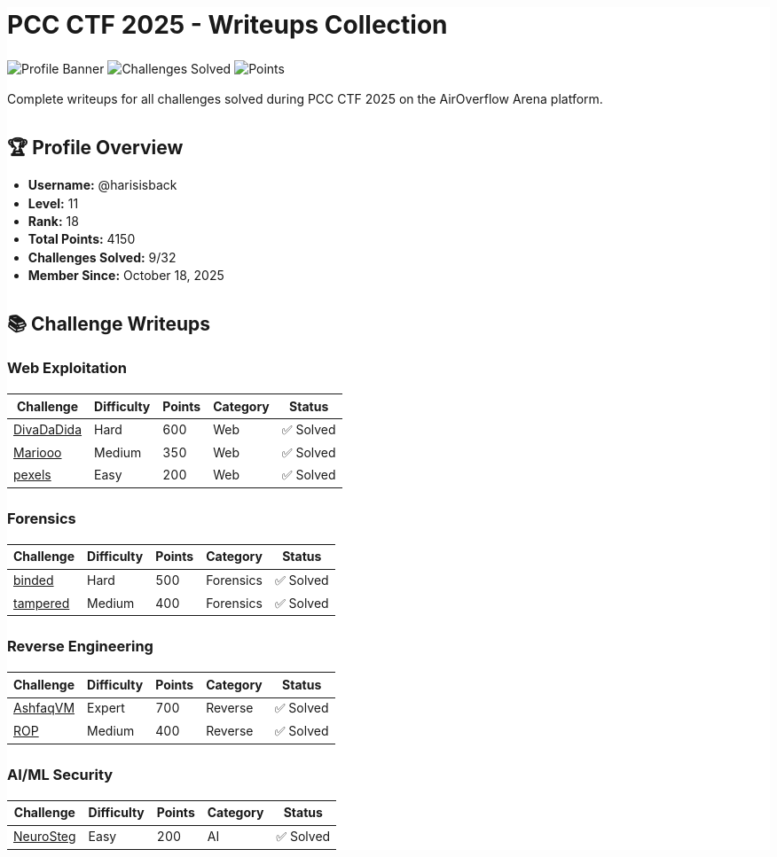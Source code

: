 # PCC CTF 2025 - Writeups Collection

![Profile Banner](https://img.shields.io/badge/Platform-AirOverflow%20Arena-purple?style=for-the-badge)
![Challenges Solved](https://img.shields.io/badge/Solved-9%2F9-green?style=for-the-badge)
![Points](https://img.shields.io/badge/Points-4150-blue?style=for-the-badge)

Complete writeups for all challenges solved during PCC CTF 2025 on the AirOverflow Arena platform.

## 🏆 Profile Overview

- **Username:** @harisisback
- **Level:** 11
- **Rank:** 18
- **Total Points:** 4150
- **Challenges Solved:** 9/32
- **Member Since:** October 18, 2025

## 📚 Challenge Writeups

### Web Exploitation

| Challenge | Difficulty | Points | Category | Status |
|-----------|-----------|--------|----------|--------|
| [DivaDaDida](./DivaDaDida/) | Hard | 600 | Web | ✅ Solved |
| [Mariooo](./mario/) | Medium | 350 | Web | ✅ Solved |
| [pexels](./pexels/) | Easy | 200 | Web | ✅ Solved |

### Forensics

| Challenge | Difficulty | Points | Category | Status |
|-----------|-----------|--------|----------|--------|
| [binded](./binded/) | Hard | 500 | Forensics | ✅ Solved |
| [tampered](./tampered/) | Medium | 400 | Forensics | ✅ Solved |

### Reverse Engineering

| Challenge | Difficulty | Points | Category | Status |
|-----------|-----------|--------|----------|--------|
| [AshfaqVM](./ashfaq/) | Expert | 700 | Reverse | ✅ Solved |
| [ROP](./rop/) | Medium | 400 | Reverse | ✅ Solved |

### AI/ML Security

| Challenge | Difficulty | Points | Category | Status |
|-----------|-----------|--------|----------|--------|
| [NeuroSteg](./neurosteg/) | Easy | 200 | AI | ✅ Solved |
